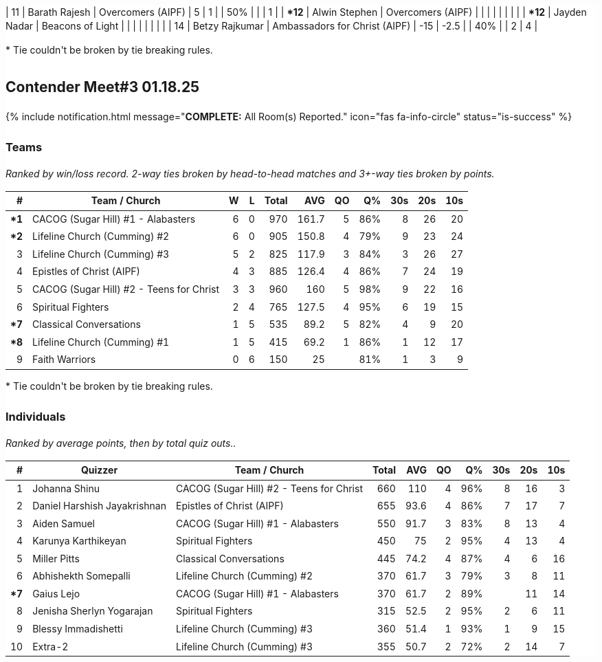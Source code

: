 | 11 | Barath Rajesh | Overcomers (AIPF) | 5 | 1 |  | 50% |  |  | 1 |
| **\*12** | Alwin Stephen | Overcomers (AIPF) |  |  |  |  |  |  |  |
| **\*12** | Jayden Nadar | Beacons of Light |  |  |  |  |  |  |  |
| 14 | Betzy Rajkumar | Ambassadors for Christ (AIPF) | -15 | -2.5 |  | 40% |  | 2 | 4 |

\* Tie couldn't be broken by tie breaking rules.

## Contender Meet#3 01.18.25

{% include notification.html
   message="<b>COMPLETE:</b> All Room(s) Reported."
   icon="fas fa-info-circle"
   status="is-success" %}


### Teams

*Ranked by win/loss record. 2-way ties broken by head-to-head matches and 3+-way ties broken by points.*

| # | Team / Church | W | L | Total | AVG | QO | Q% | 30s | 20s | 10s |
|--:|---|--:|--:|--:|--:|--:|--:|--:|--:|--:|
| **\*1** | CACOG (Sugar Hill) #1 - Alabasters | 6 | 0 | 970 | 161.7 | 5 | 86% | 8 | 26 | 20 |
| **\*2** | Lifeline Church (Cumming) #2 | 6 | 0 | 905 | 150.8 | 4 | 79% | 9 | 23 | 24 |
| 3 | Lifeline Church (Cumming) #3 | 5 | 2 | 825 | 117.9 | 3 | 84% | 3 | 26 | 27 |
| 4 | Epistles of Christ (AIPF) | 4 | 3 | 885 | 126.4 | 4 | 86% | 7 | 24 | 19 |
| 5 | CACOG (Sugar Hill) #2 - Teens for Christ | 3 | 3 | 960 | 160 | 5 | 98% | 9 | 22 | 16 |
| 6 | Spiritual Fighters | 2 | 4 | 765 | 127.5 | 4 | 95% | 6 | 19 | 15 |
| **\*7** | Classical Conversations | 1 | 5 | 535 | 89.2 | 5 | 82% | 4 | 9 | 20 |
| **\*8** | Lifeline Church (Cumming) #1 | 1 | 5 | 415 | 69.2 | 1 | 86% | 1 | 12 | 17 |
| 9 | Faith Warriors | 0 | 6 | 150 | 25 |  | 81% | 1 | 3 | 9 |

\* Tie couldn't be broken by tie breaking rules.

### Individuals

*Ranked by average points, then by total quiz outs..*

| # | Quizzer | Team / Church | Total | AVG | QO | Q% | 30s | 20s | 10s |
|--:|---|---|--:|--:|--:|--:|--:|--:|--:|
| 1 | Johanna Shinu | CACOG (Sugar Hill) #2 - Teens for Christ | 660 | 110 | 4 | 96% | 8 | 16 | 3 |
| 2 | Daniel Harshish Jayakrishnan | Epistles of Christ (AIPF) | 655 | 93.6 | 4 | 86% | 7 | 17 | 7 |
| 3 | Aiden Samuel | CACOG (Sugar Hill) #1 - Alabasters | 550 | 91.7 | 3 | 83% | 8 | 13 | 4 |
| 4 | Karunya Karthikeyan | Spiritual Fighters | 450 | 75 | 2 | 95% | 4 | 13 | 4 |
| 5 | Miller Pitts | Classical Conversations | 445 | 74.2 | 4 | 87% | 4 | 6 | 16 |
| 6 | Abhishekth Somepalli | Lifeline Church (Cumming) #2 | 370 | 61.7 | 3 | 79% | 3 | 8 | 11 |
| **\*7** | Gaius Lejo | CACOG (Sugar Hill) #1 - Alabasters | 370 | 61.7 | 2 | 89% |  | 11 | 14 |
| 8 | Jenisha Sherlyn Yogarajan | Spiritual Fighters | 315 | 52.5 | 2 | 95% | 2 | 6 | 11 |
| 9 | Blessy Immadishetti | Lifeline Church (Cumming) #3 | 360 | 51.4 | 1 | 93% | 1 | 9 | 15 |
| 10 | Extra-2 | Lifeline Church (Cumming) #3 | 355 | 50.7 | 2 | 72% | 2 | 14 | 7 |